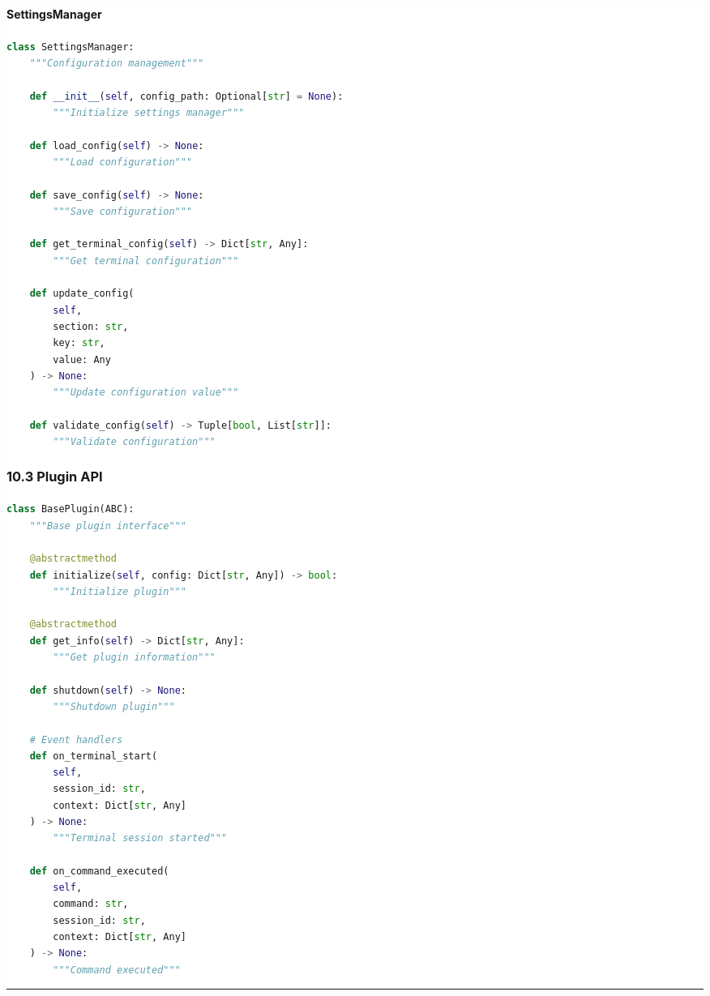 
#### SettingsManager

```python
class SettingsManager:
    """Configuration management"""

    def __init__(self, config_path: Optional[str] = None):
        """Initialize settings manager"""

    def load_config(self) -> None:
        """Load configuration"""

    def save_config(self) -> None:
        """Save configuration"""

    def get_terminal_config(self) -> Dict[str, Any]:
        """Get terminal configuration"""

    def update_config(
        self,
        section: str,
        key: str,
        value: Any
    ) -> None:
        """Update configuration value"""

    def validate_config(self) -> Tuple[bool, List[str]]:
        """Validate configuration"""
```

### 10.3 Plugin API

```python
class BasePlugin(ABC):
    """Base plugin interface"""

    @abstractmethod
    def initialize(self, config: Dict[str, Any]) -> bool:
        """Initialize plugin"""

    @abstractmethod
    def get_info(self) -> Dict[str, Any]:
        """Get plugin information"""

    def shutdown(self) -> None:
        """Shutdown plugin"""

    # Event handlers
    def on_terminal_start(
        self,
        session_id: str,
        context: Dict[str, Any]
    ) -> None:
        """Terminal session started"""

    def on_command_executed(
        self,
        command: str,
        session_id: str,
        context: Dict[str, Any]
    ) -> None:
        """Command executed"""
```

---
